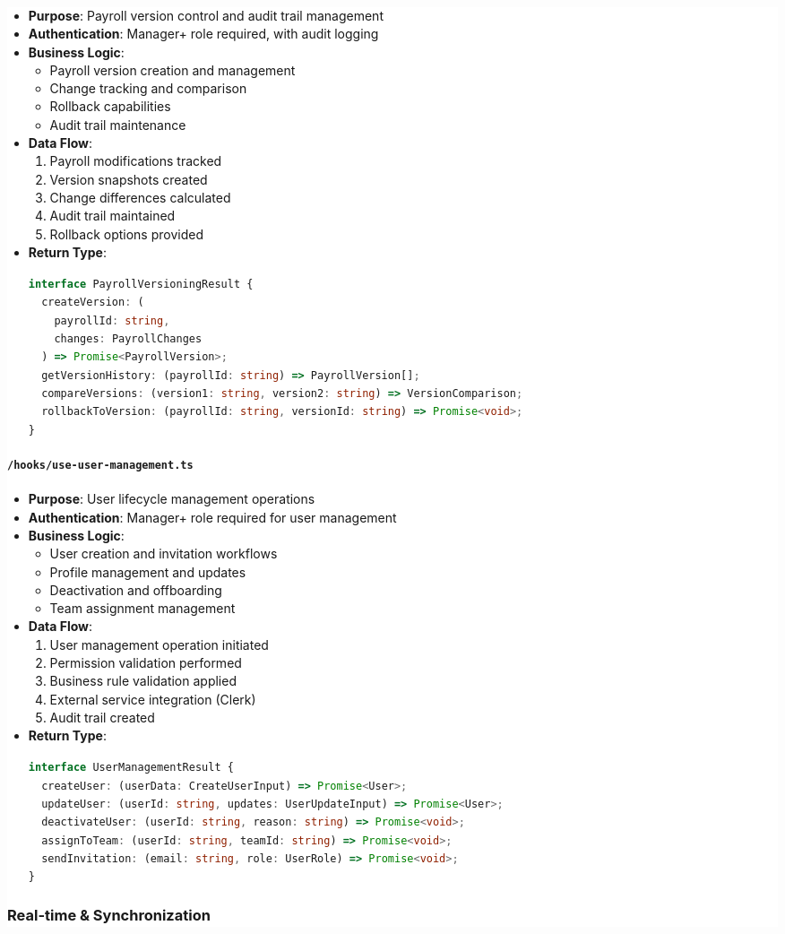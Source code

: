 - **Purpose**: Payroll version control and audit trail management
- **Authentication**: Manager+ role required, with audit logging
- **Business Logic**:
  - Payroll version creation and management
  - Change tracking and comparison
  - Rollback capabilities
  - Audit trail maintenance
- **Data Flow**:
  1. Payroll modifications tracked
  2. Version snapshots created
  3. Change differences calculated
  4. Audit trail maintained
  5. Rollback options provided
- **Return Type**:
  ```typescript
  interface PayrollVersioningResult {
    createVersion: (
      payrollId: string,
      changes: PayrollChanges
    ) => Promise<PayrollVersion>;
    getVersionHistory: (payrollId: string) => PayrollVersion[];
    compareVersions: (version1: string, version2: string) => VersionComparison;
    rollbackToVersion: (payrollId: string, versionId: string) => Promise<void>;
  }
  ```

#### `/hooks/use-user-management.ts`

- **Purpose**: User lifecycle management operations
- **Authentication**: Manager+ role required for user management
- **Business Logic**:
  - User creation and invitation workflows
  - Profile management and updates
  - Deactivation and offboarding
  - Team assignment management
- **Data Flow**:
  1. User management operation initiated
  2. Permission validation performed
  3. Business rule validation applied
  4. External service integration (Clerk)
  5. Audit trail created
- **Return Type**:
  ```typescript
  interface UserManagementResult {
    createUser: (userData: CreateUserInput) => Promise<User>;
    updateUser: (userId: string, updates: UserUpdateInput) => Promise<User>;
    deactivateUser: (userId: string, reason: string) => Promise<void>;
    assignToTeam: (userId: string, teamId: string) => Promise<void>;
    sendInvitation: (email: string, role: UserRole) => Promise<void>;
  }
  ```

### Real-time & Synchronization
